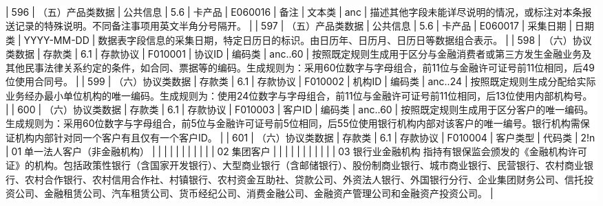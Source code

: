 |        596 | （五）产品类数据   | 公共信息   |   5.6 | 卡产品           | E060016   | 备注               | 文本类   | anc        | 描述其他字段未能详尽说明的情况，或标注对本条报送记录的特殊说明。不同备注事项用英文半角分号隔开。                                                                                                                                                                                                                                                                                                                                                                                                                                                                                                                                                                                                       |
|        597 | （五）产品类数据   | 公共信息   |   5.6 | 卡产品           | E060017   | 采集日期           | 日期类   | YYYY-MM-DD | 数据表字段信息的采集日期，特定日历日的标识。由日历年、日历月、日历日等数据组合表示。                                                                                                                                                                                                                                                                                                                                                                                                                                                                                                                                                                                                                   |
|        598 | （六）协议类数据   | 存款类     |   6.1 | 存款协议         | F010001   | 协议ID             | 编码类   | anc..60    | 按照既定规则生成用于区分与金融消费者或第三方发生金融业务及其他民事法律关系约定的条件，如合同、票据等的编码。生成规则为：采用60位数字与字母组合，前11位与金融许可证号前11位相同，后49位使用合同号。                                                                                                                                                                                                                                                                                                                                                                                                                                                                                                     |
|        599 | （六）协议类数据   | 存款类     |   6.1 | 存款协议         | F010002   | 机构ID             | 编码类   | anc..24    | 按照既定规则生成分配给实际业务经办最小单位机构的唯一编码。生成规则为：使用24位数字与字母组合，前11位与金融许可证号前11位相同，后13位使用内部机构号。                                                                                                                                                                                                                                                                                                                                                                                                                                                                                                                                                   |
|        600 | （六）协议类数据   | 存款类     |   6.1 | 存款协议         | F010003   | 客户ID             | 编码类   | anc..60    | 按照既定规则生成用于区分客户的唯一编码。生成规则为：采用60位数字与字母组合，前5位与金融许可证号前5位相同，后55位使用银行机构内部对该客户的唯一编号。银行机构需保证机构内部针对同一个客户有且仅有一个客户ID。                                                                                                                                                                                                                                                                                                                                                                                                                                                                                           |
|        601 | （六）协议类数据   | 存款类     |   6.1 | 存款协议         | F010004   | 客户类型           | 代码类   | 2!n        | 01 单一法人客户（非金融机构）                                                                                                                                                                                                                                                                                                                                                                                                                                                                                                                                                                                                                                                                          |
|            |                    |            |       |                  |           |                    |          |            | 02 集团客户                                                                                                                                                                                                                                                                                                                                                                                                                                                                                                                                                                                                                                                                                            |
|            |                    |            |       |                  |           |                    |          |            | 03 银行业金融机构 指持有银保监会颁发的《金融机构许可证》的机构。包括政策性银行（含国家开发银行）、大型商业银行（含邮储银行）、股份制商业银行、城市商业银行、民营银行、农村商业银行、农村合作银行、农村信用合作社、村镇银行、农村资金互助社、贷款公司、外资法人银行、外国银行分行、企业集团财务公司、信托投资公司、金融租赁公司、汽车租赁公司、货币经纪公司、消费金融公司、金融资产管理公司和金融资产投资公司。                                                                                                                                                                                                                                                                                         |